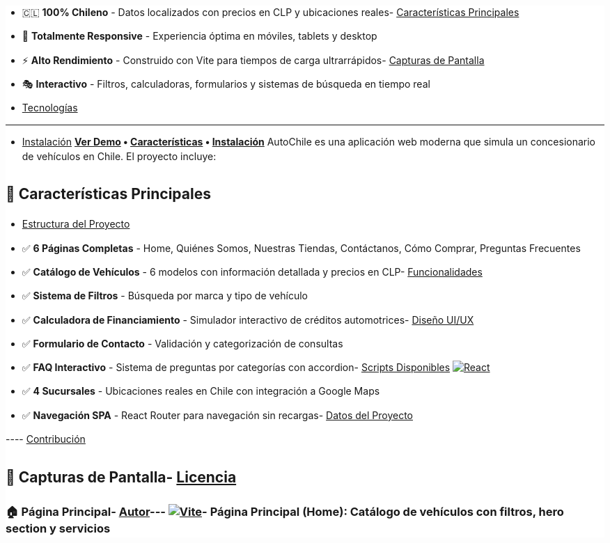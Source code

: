 - 🇨🇱 **100% Chileno** - Datos localizados con precios en CLP y ubicaciones reales- [Características Principales](#-características-principales)

- 📱 **Totalmente Responsive** - Experiencia óptima en móviles, tablets y desktop

- ⚡ **Alto Rendimiento** - Construido con Vite para tiempos de carga ultrarrápidos- [Capturas de Pantalla](#-capturas-de-pantalla)  

- 🎭 **Interactivo** - Filtros, calculadoras, formularios y sistemas de búsqueda en tiempo real

- [Tecnologías](#-tecnologías-utilizadas)

---

- [Instalación](#-instalación)  **[Ver Demo](https://rodrigosanchezdev.github.io/react-car-dealer-site/) • [Características](#-características-principales) • [Instalación](#-instalación)**  AutoChile es una aplicación web moderna que simula un concesionario de vehículos en Chile. El proyecto incluye:

## 🚀 Características Principales

- [Estructura del Proyecto](#-estructura-del-proyecto)

- ✅ **6 Páginas Completas** - Home, Quiénes Somos, Nuestras Tiendas, Contáctanos, Cómo Comprar, Preguntas Frecuentes

- ✅ **Catálogo de Vehículos** - 6 modelos con información detallada y precios en CLP- [Funcionalidades](#-funcionalidades-por-página)  

- ✅ **Sistema de Filtros** - Búsqueda por marca y tipo de vehículo

- ✅ **Calculadora de Financiamiento** - Simulador interactivo de créditos automotrices- [Diseño UI/UX](#-diseño-ui--ux)

- ✅ **Formulario de Contacto** - Validación y categorización de consultas

- ✅ **FAQ Interactivo** - Sistema de preguntas por categorías con accordion- [Scripts Disponibles](#-scripts-disponibles)</div>  [![React](https://img.shields.io/badge/React-19.0.0-61dafb?style=for-the-badge&logo=react)](https://reactjs.org/)

- ✅ **4 Sucursales** - Ubicaciones reales en Chile con integración a Google Maps

- ✅ **Navegación SPA** - React Router para navegación sin recargas- [Datos del Proyecto](#-datos-del-proyecto)



---- [Contribución](#-contribución)



## 📸 Capturas de Pantalla- [Licencia](#-licencia)



### 🏠 Página Principal- [Autor](#-autor)---  [![Vite](https://img.shields.io/badge/Vite-7.1.12-646cff?style=for-the-badge&logo=vite)](https://vitejs.dev/)- **Página Principal (Home)**: Catálogo de vehículos con filtros, hero section y servicios
